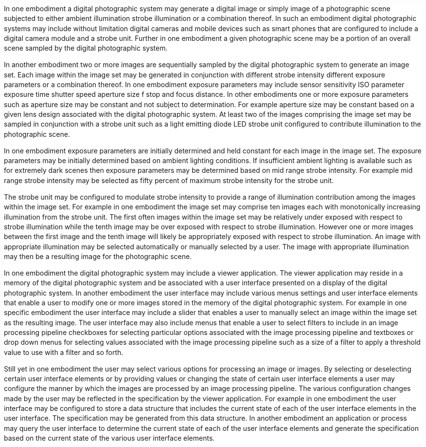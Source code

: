 In one embodiment a digital photographic system may generate a digital image or simply image of a photographic scene subjected to either ambient illumination strobe illumination or a combination thereof. In such an embodiment digital photographic systems may include without limitation digital cameras and mobile devices such as smart phones that are configured to include a digital camera module and a strobe unit. Further in one embodiment a given photographic scene may be a portion of an overall scene sampled by the digital photographic system.

In another embodiment two or more images are sequentially sampled by the digital photographic system to generate an image set. Each image within the image set may be generated in conjunction with different strobe intensity different exposure parameters or a combination thereof. In one embodiment exposure parameters may include sensor sensitivity ISO parameter exposure time shutter speed aperture size f stop and focus distance. In other embodiments one or more exposure parameters such as aperture size may be constant and not subject to determination. For example aperture size may be constant based on a given lens design associated with the digital photographic system. At least two of the images comprising the image set may be sampled in conjunction with a strobe unit such as a light emitting diode LED strobe unit configured to contribute illumination to the photographic scene.

In one embodiment exposure parameters are initially determined and held constant for each image in the image set. The exposure parameters may be initially determined based on ambient lighting conditions. If insufficient ambient lighting is available such as for extremely dark scenes then exposure parameters may be determined based on mid range strobe intensity. For example mid range strobe intensity may be selected as fifty percent of maximum strobe intensity for the strobe unit.

The strobe unit may be configured to modulate strobe intensity to provide a range of illumination contribution among the images within the image set. For example in one embodiment the image set may comprise ten images each with monotonically increasing illumination from the strobe unit. The first often images within the image set may be relatively under exposed with respect to strobe illumination while the tenth image may be over exposed with respect to strobe illumination. However one or more images between the first image and the tenth image will likely be appropriately exposed with respect to strobe illumination. An image with appropriate illumination may be selected automatically or manually selected by a user. The image with appropriate illumination may then be a resulting image for the photographic scene.

In one embodiment the digital photographic system may include a viewer application. The viewer application may reside in a memory of the digital photographic system and be associated with a user interface presented on a display of the digital photographic system. In another embodiment the user interface may include various menus settings and user interface elements that enable a user to modify one or more images stored in the memory of the digital photographic system. For example in one specific embodiment the user interface may include a slider that enables a user to manually select an image within the image set as the resulting image. The user interface may also include menus that enable a user to select filters to include in an image processing pipeline checkboxes for selecting particular options associated with the image processing pipeline and textboxes or drop down menus for selecting values associated with the image processing pipeline such as a size of a filter to apply a threshold value to use with a filter and so forth.

Still yet in one embodiment the user may select various options for processing an image or images. By selecting or deselecting certain user interface elements or by providing values or changing the state of certain user interface elements a user may configure the manner by which the images are processed by an image processing pipeline. The various configuration changes made by the user may be reflected in the specification by the viewer application. For example in one embodiment the user interface may be configured to store a data structure that includes the current state of each of the user interface elements in the user interface. The specification may be generated from this data structure. In another embodiment an application or process may query the user interface to determine the current state of each of the user interface elements and generate the specification based on the current state of the various user interface elements.
